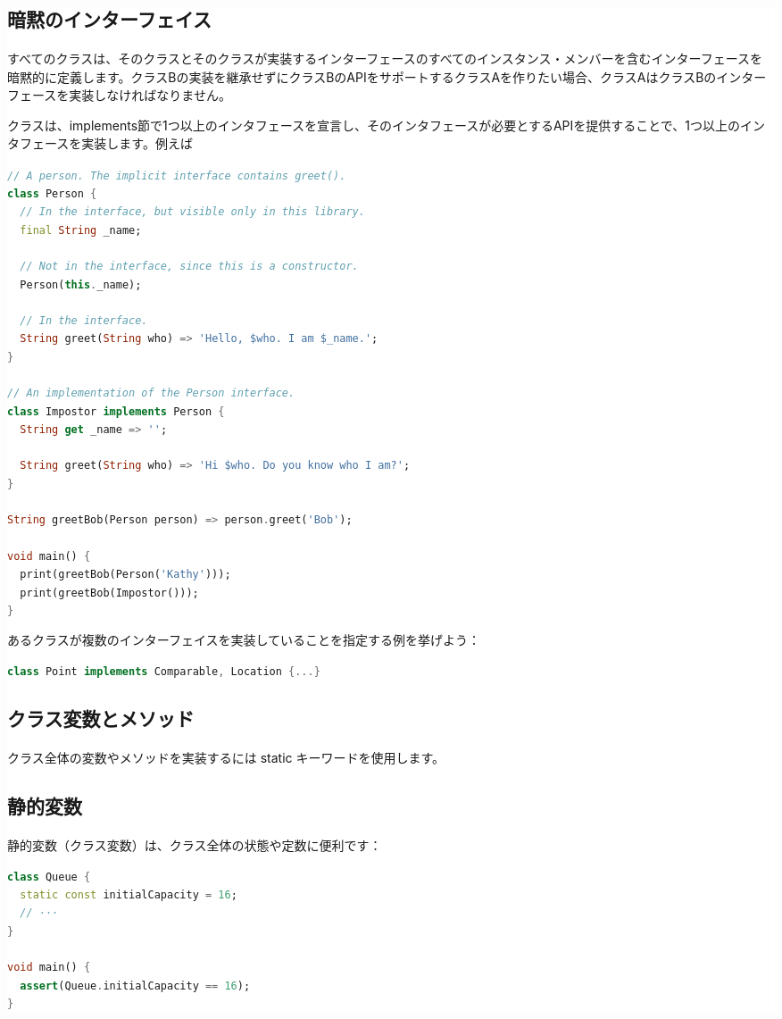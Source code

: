 ## 暗黙のインターフェイス

すべてのクラスは、そのクラスとそのクラスが実装するインターフェースのすべてのインスタンス・メンバーを含むインターフェースを暗黙的に定義します。クラスBの実装を継承せずにクラスBのAPIをサポートするクラスAを作りたい場合、クラスAはクラスBのインターフェースを実装しなければなりません。

クラスは、implements節で1つ以上のインタフェースを宣言し、そのインタフェースが必要とするAPIを提供することで、1つ以上のインタフェースを実装します。例えば

```dart
// A person. The implicit interface contains greet().
class Person {
  // In the interface, but visible only in this library.
  final String _name;

  // Not in the interface, since this is a constructor.
  Person(this._name);

  // In the interface.
  String greet(String who) => 'Hello, $who. I am $_name.';
}

// An implementation of the Person interface.
class Impostor implements Person {
  String get _name => '';

  String greet(String who) => 'Hi $who. Do you know who I am?';
}

String greetBob(Person person) => person.greet('Bob');

void main() {
  print(greetBob(Person('Kathy')));
  print(greetBob(Impostor()));
}
```

あるクラスが複数のインターフェイスを実装していることを指定する例を挙げよう：

```dart
class Point implements Comparable, Location {...}
```

## クラス変数とメソッド

クラス全体の変数やメソッドを実装するには static キーワードを使用します。

## 静的変数

静的変数（クラス変数）は、クラス全体の状態や定数に便利です：

```dart
class Queue {
  static const initialCapacity = 16;
  // ···
}

void main() {
  assert(Queue.initialCapacity == 16);
}
```
